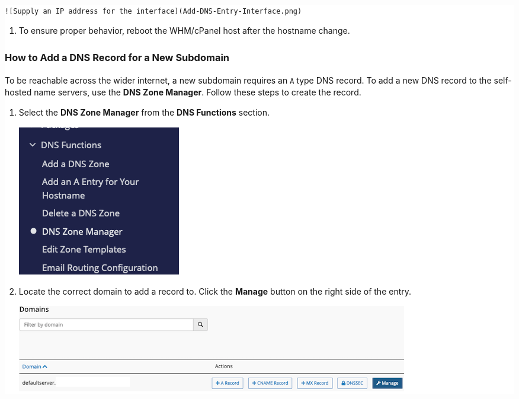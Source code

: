     ![Supply an IP address for the interface](Add-DNS-Entry-Interface.png)

1.  To ensure proper behavior, reboot the WHM/cPanel host after the hostname change.

### How to Add a DNS Record for a New Subdomain

To be reachable across the wider internet, a new subdomain requires an `A` type DNS record. To add a new DNS record to the self-hosted name servers, use the **DNS Zone Manager**. Follow these steps to create the record.

1.  Select the **DNS Zone Manager** from the **DNS Functions** section.

    ![Select DNS Zone Manager](Select-DNS-Manager.png)

1.  Locate the correct domain to add a record to. Click the **Manage** button on the right side of the entry.

    ![Manage a DNS Domain](Manage-DNS-Domain.png)

